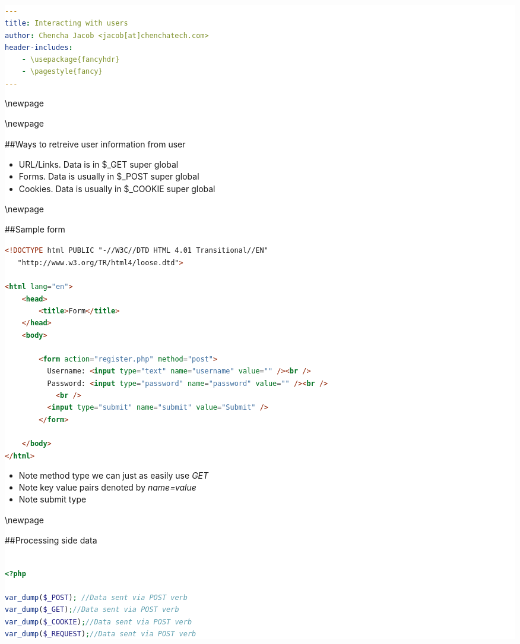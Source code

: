 ```yaml
---
title: Interacting with users 
author: Chencha Jacob <jacob[at]chenchatech.com>
header-includes:
    - \usepackage{fancyhdr}
    - \pagestyle{fancy}
---
```


\newpage

\newpage

##Ways to retreive user information from user

- URL/Links. Data is in $_GET super global
- Forms. Data is usually in $_POST super global
- Cookies. Data is usually in $_COOKIE super global

\newpage

##Sample form

```html
<!DOCTYPE html PUBLIC "-//W3C//DTD HTML 4.01 Transitional//EN"
   "http://www.w3.org/TR/html4/loose.dtd">

<html lang="en">
	<head>
		<title>Form</title>
	</head>
	<body>

		<form action="register.php" method="post">
		  Username: <input type="text" name="username" value="" /><br />
		  Password: <input type="password" name="password" value="" /><br />
			<br />
		  <input type="submit" name="submit" value="Submit" />
		</form>

	</body>
</html>
```
- Note method type we can just as easily use *GET*
- Note key value pairs denoted by *name=value*
- Note submit type


\newpage

##Processing side data

```php

<?php

var_dump($_POST); //Data sent via POST verb
var_dump($_GET);//Data sent via POST verb
var_dump($_COOKIE);//Data sent via POST verb
var_dump($_REQUEST);//Data sent via POST verb
```
